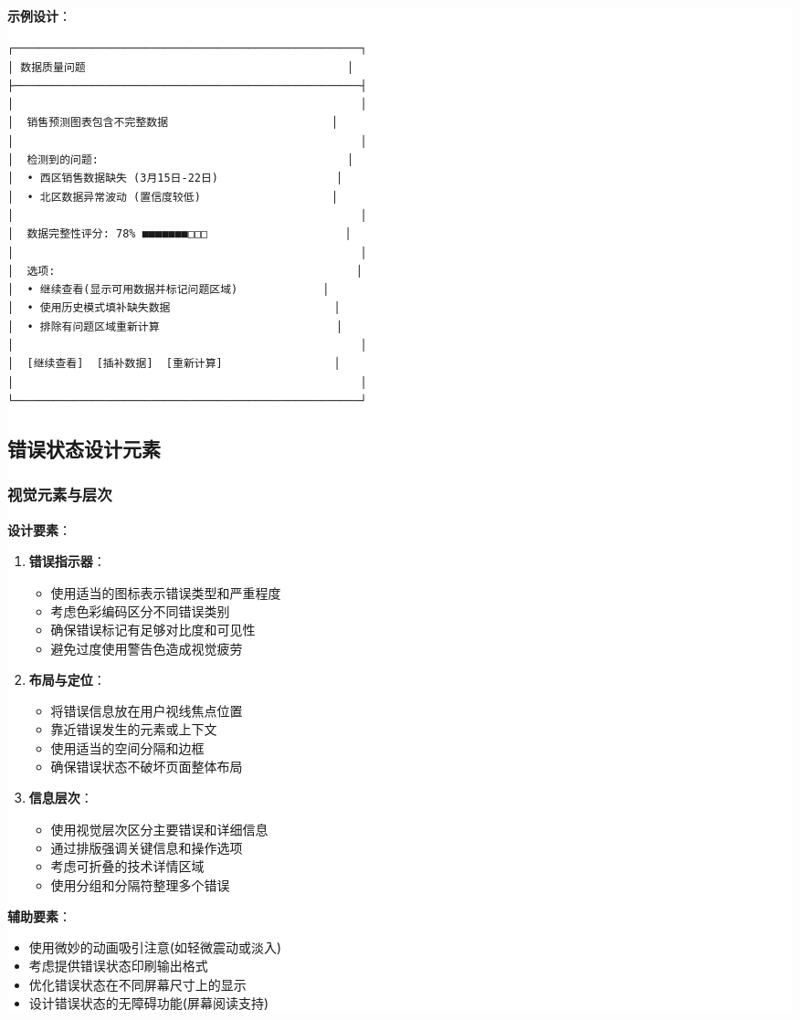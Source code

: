 **示例设计**：
```
┌─────────────────────────────────────────────────────┐
│ 数据质量问题                                        │
├─────────────────────────────────────────────────────┤
│                                                     │
│  销售预测图表包含不完整数据                         │
│                                                     │
│  检测到的问题:                                      │
│  • 西区销售数据缺失 (3月15日-22日)                  │
│  • 北区数据异常波动 (置信度较低)                    │
│                                                     │
│  数据完整性评分: 78% ■■■■■■■□□□                     │
│                                                     │
│  选项:                                              │
│  • 继续查看(显示可用数据并标记问题区域)             │
│  • 使用历史模式填补缺失数据                         │
│  • 排除有问题区域重新计算                           │
│                                                     │
│  [继续查看]  [插补数据]  [重新计算]                 │
│                                                     │
└─────────────────────────────────────────────────────┘
```

## 错误状态设计元素

### 视觉元素与层次

**设计要素**：

1. **错误指示器**：
   - 使用适当的图标表示错误类型和严重程度
   - 考虑色彩编码区分不同错误类别
   - 确保错误标记有足够对比度和可见性
   - 避免过度使用警告色造成视觉疲劳

2. **布局与定位**：
   - 将错误信息放在用户视线焦点位置
   - 靠近错误发生的元素或上下文
   - 使用适当的空间分隔和边框
   - 确保错误状态不破坏页面整体布局

3. **信息层次**：
   - 使用视觉层次区分主要错误和详细信息
   - 通过排版强调关键信息和操作选项
   - 考虑可折叠的技术详情区域
   - 使用分组和分隔符整理多个错误

**辅助要素**：
- 使用微妙的动画吸引注意(如轻微震动或淡入)
- 考虑提供错误状态印刷输出格式
- 优化错误状态在不同屏幕尺寸上的显示
- 设计错误状态的无障碍功能(屏幕阅读支持)
